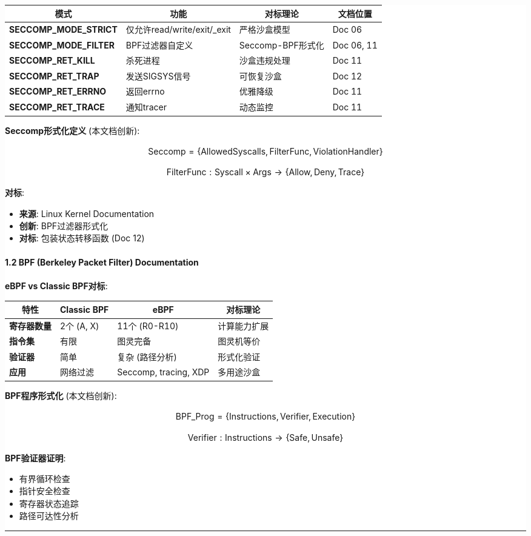 | 模式 | 功能 | 对标理论 | 文档位置 |
|------|------|---------|---------|
| **SECCOMP_MODE_STRICT** | 仅允许read/write/exit/_exit | 严格沙盒模型 | Doc 06 |
| **SECCOMP_MODE_FILTER** | BPF过滤器自定义 | Seccomp-BPF形式化 | Doc 06, 11 |
| **SECCOMP_RET_KILL** | 杀死进程 | 沙盒违规处理 | Doc 11 |
| **SECCOMP_RET_TRAP** | 发送SIGSYS信号 | 可恢复沙盒 | Doc 12 |
| **SECCOMP_RET_ERRNO** | 返回errno | 优雅降级 | Doc 11 |
| **SECCOMP_RET_TRACE** | 通知tracer | 动态监控 | Doc 11 |

**Seccomp形式化定义** (本文档创新):

$$
\text{Seccomp} = \{\text{AllowedSyscalls}, \text{FilterFunc}, \text{ViolationHandler}\}
$$

$$
\text{FilterFunc}: \text{Syscall} \times \text{Args} \to \{\text{Allow}, \text{Deny}, \text{Trace}\}
$$

**对标**:

- **来源**: Linux Kernel Documentation
- **创新**: BPF过滤器形式化
- **对标**: 包装状态转移函数 (Doc 12)

#### 1.2 BPF (Berkeley Packet Filter) Documentation

**eBPF vs Classic BPF对标**:

| 特性 | Classic BPF | eBPF | 对标理论 |
|------|------------|------|---------|
| **寄存器数量** | 2个 (A, X) | 11个 (R0-R10) | 计算能力扩展 |
| **指令集** | 有限 | 图灵完备 | 图灵机等价 |
| **验证器** | 简单 | 复杂 (路径分析) | 形式化验证 |
| **应用** | 网络过滤 | Seccomp, tracing, XDP | 多用途沙盒 |

**BPF程序形式化** (本文档创新):

$$
\text{BPF\_Prog} = \{\text{Instructions}, \text{Verifier}, \text{Execution}\}
$$

$$
\text{Verifier}: \text{Instructions} \to \{\text{Safe}, \text{Unsafe}\}
$$

**BPF验证器证明**:

- 有界循环检查
- 指针安全检查
- 寄存器状态追踪
- 路径可达性分析

---